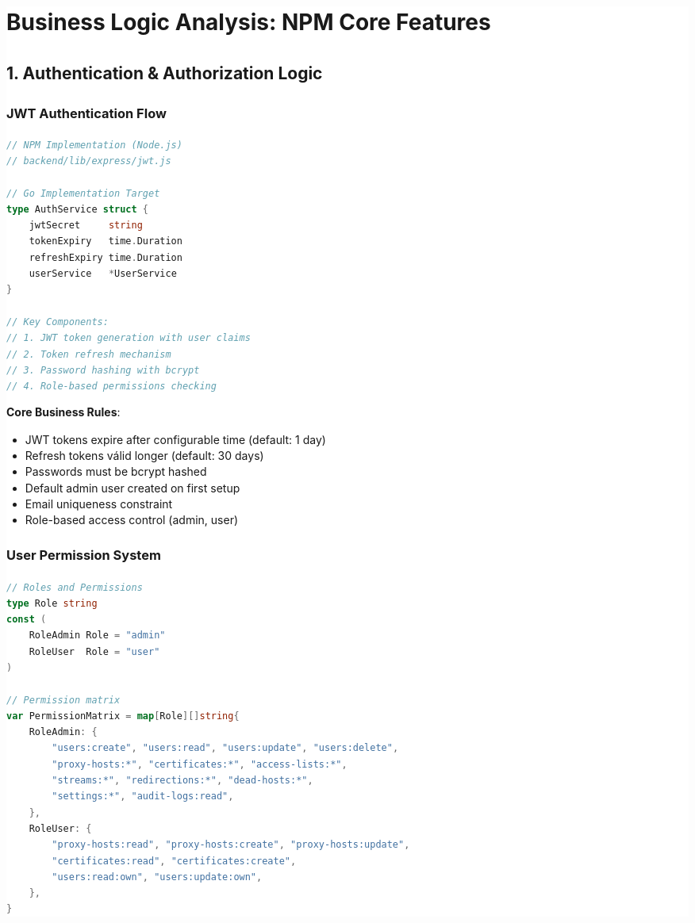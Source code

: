 # Business Logic Analysis: NPM Core Features

## 1. Authentication & Authorization Logic

### JWT Authentication Flow
```go
// NPM Implementation (Node.js)
// backend/lib/express/jwt.js

// Go Implementation Target
type AuthService struct {
    jwtSecret     string
    tokenExpiry   time.Duration
    refreshExpiry time.Duration
    userService   *UserService
}

// Key Components:
// 1. JWT token generation with user claims
// 2. Token refresh mechanism
// 3. Password hashing with bcrypt
// 4. Role-based permissions checking
```

**Core Business Rules**:
- JWT tokens expire after configurable time (default: 1 day)
- Refresh tokens válid longer (default: 30 days)
- Passwords must be bcrypt hashed
- Default admin user created on first setup
- Email uniqueness constraint
- Role-based access control (admin, user)

### User Permission System
```go
// Roles and Permissions
type Role string
const (
    RoleAdmin Role = "admin"
    RoleUser  Role = "user"
)

// Permission matrix
var PermissionMatrix = map[Role][]string{
    RoleAdmin: {
        "users:create", "users:read", "users:update", "users:delete",
        "proxy-hosts:*", "certificates:*", "access-lists:*",
        "streams:*", "redirections:*", "dead-hosts:*",
        "settings:*", "audit-logs:read",
    },
    RoleUser: {
        "proxy-hosts:read", "proxy-hosts:create", "proxy-hosts:update",
        "certificates:read", "certificates:create",
        "users:read:own", "users:update:own",
    },
}
```
